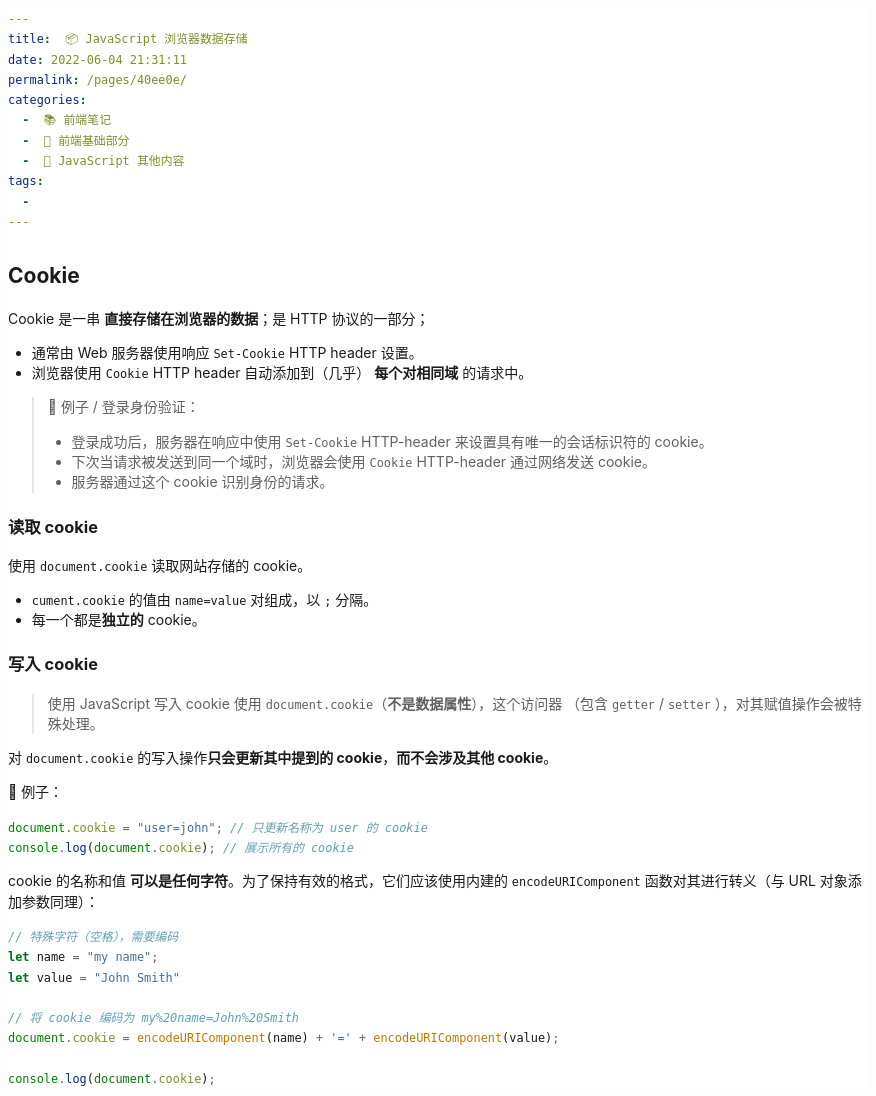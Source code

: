 ```yaml
---
title:  📦 JavaScript 浏览器数据存储
date: 2022-06-04 21:31:11
permalink: /pages/40ee0e/
categories:
  -  📚 前端笔记
  -  🚶 前端基础部分
  -  📔 JavaScript 其他内容
tags:
  - 
---
```

## Cookie

Cookie 是一串 **直接存储在浏览器的数据**；是 HTTP 协议的一部分；

+ 通常由 Web 服务器使用响应 `Set-Cookie` HTTP header 设置。
+ 浏览器使用 `Cookie` HTTP header 自动添加到（几乎） **每个对相同域** 的请求中。

> 🌰 例子 / 登录身份验证：
>
> + 登录成功后，服务器在响应中使用 `Set-Cookie` HTTP-header 来设置具有唯一的会话标识符的 cookie。
> + 下次当请求被发送到同一个域时，浏览器会使用 `Cookie` HTTP-header 通过网络发送 cookie。
> + 服务器通过这个 cookie 识别身份的请求。



### 读取 cookie

使用 `document.cookie` 读取网站存储的 cookie。

+ `cument.cookie` 的值由 `name=value` 对组成，以 `;` 分隔。
+ 每一个都是**独立的** cookie。



### 写入 cookie

>  使用 JavaScript 写入 cookie 使用 `document.cookie`（**不是数据属性**），这个访问器 （包含 `getter` / `setter` ），对其赋值操作会被特殊处理。

对 `document.cookie` 的写入操作**只会更新其中提到的 cookie**，**而不会涉及其他 cookie**。

🌰 例子：
```js
document.cookie = "user=john"; // 只更新名称为 user 的 cookie
console.log(document.cookie); // 展示所有的 cookie
```



cookie 的名称和值 **可以是任何字符**。为了保持有效的格式，它们应该使用内建的 `encodeURIComponent` 函数对其进行转义（与 URL 对象添加参数同理）：

```js
// 特殊字符（空格），需要编码
let name = "my name";
let value = "John Smith"

// 将 cookie 编码为 my%20name=John%20Smith
document.cookie = encodeURIComponent(name) + '=' + encodeURIComponent(value);

console.log(document.cookie);
```

